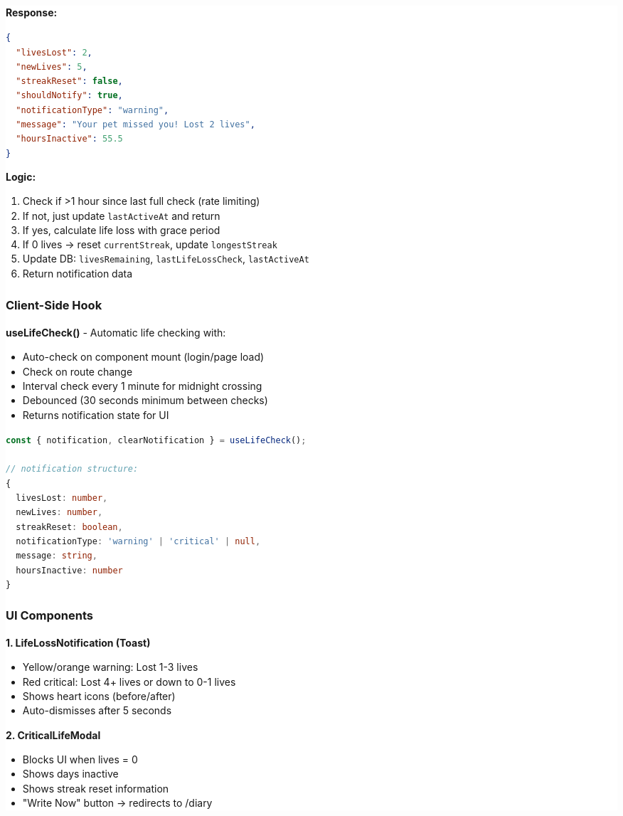 **Response:**
```json
{
  "livesLost": 2,
  "newLives": 5,
  "streakReset": false,
  "shouldNotify": true,
  "notificationType": "warning",
  "message": "Your pet missed you! Lost 2 lives",
  "hoursInactive": 55.5
}
```

**Logic:**
1. Check if >1 hour since last full check (rate limiting)
2. If not, just update `lastActiveAt` and return
3. If yes, calculate life loss with grace period
4. If 0 lives → reset `currentStreak`, update `longestStreak`
5. Update DB: `livesRemaining`, `lastLifeLossCheck`, `lastActiveAt`
6. Return notification data

### Client-Side Hook

**useLifeCheck()** - Automatic life checking with:
- Auto-check on component mount (login/page load)
- Check on route change
- Interval check every 1 minute for midnight crossing
- Debounced (30 seconds minimum between checks)
- Returns notification state for UI

```typescript
const { notification, clearNotification } = useLifeCheck();

// notification structure:
{
  livesLost: number,
  newLives: number,
  streakReset: boolean,
  notificationType: 'warning' | 'critical' | null,
  message: string,
  hoursInactive: number
}
```

### UI Components

**1. LifeLossNotification (Toast)**
- Yellow/orange warning: Lost 1-3 lives
- Red critical: Lost 4+ lives or down to 0-1 lives
- Shows heart icons (before/after)
- Auto-dismisses after 5 seconds

**2. CriticalLifeModal**
- Blocks UI when lives = 0
- Shows days inactive
- Shows streak reset information
- "Write Now" button → redirects to /diary
